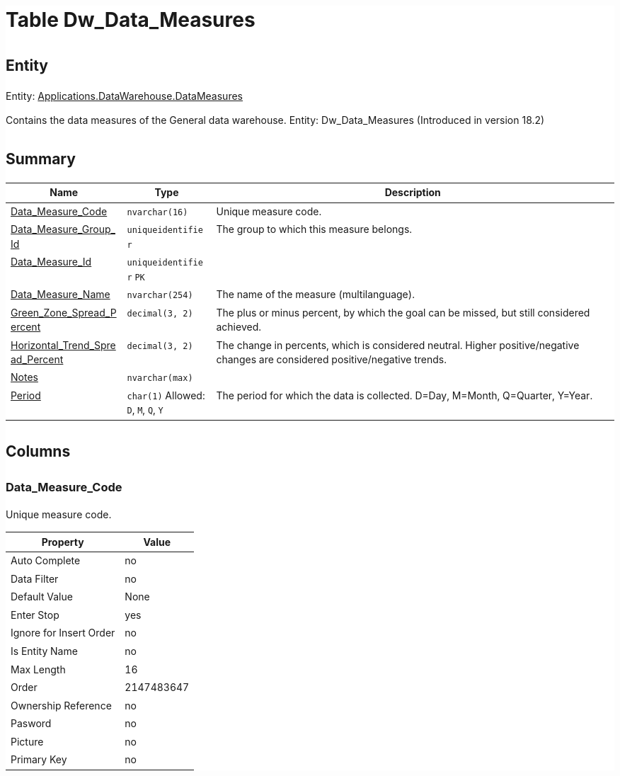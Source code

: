 # Table Dw_Data_Measures


## Entity

Entity: [Applications.DataWarehouse.DataMeasures](~/entities/Applications.DataWarehouse.DataMeasures.md)

Contains the data measures of the General data warehouse. Entity: Dw_Data_Measures (Introduced in version 18.2)

## Summary

| Name | Type | Description |
| - | - | --- |
|[Data_Measure_Code](#data_measure_code)|`nvarchar(16)` |Unique measure code.|
|[Data_Measure_Group_Id](#data_measure_group_id)|`uniqueidentifier` |The group to which this measure belongs.|
|[Data_Measure_Id](#data_measure_id)|`uniqueidentifier` `PK`||
|[Data_Measure_Name](#data_measure_name)|`nvarchar(254)` |The name of the measure (multilanguage).|
|[Green_Zone_Spread_Percent](#green_zone_spread_percent)|`decimal(3, 2)` |The plus or minus percent, by which the goal can be missed, but still considered achieved.|
|[Horizontal_Trend_Spread_Percent](#horizontal_trend_spread_percent)|`decimal(3, 2)` |The change in percents, which is considered neutral. Higher positive/negative changes are considered positive/negative trends.|
|[Notes](#notes)|`nvarchar(max)` ||
|[Period](#period)|`char(1)` Allowed: `D`, `M`, `Q`, `Y`|The period for which the data is collected. D=Day, M=Month, Q=Quarter, Y=Year.|

## Columns

### Data_Measure_Code


Unique measure code.

| Property | Value |
| - | - |
|Auto Complete|no|
|Data Filter|no|
|Default Value|None|
|Enter Stop|yes|
|Ignore for Insert Order|no|
|Is Entity Name|no|
|Max Length|16|
|Order|2147483647|
|Ownership Reference|no|
|Pasword|no|
|Picture|no|
|Primary Key|no|